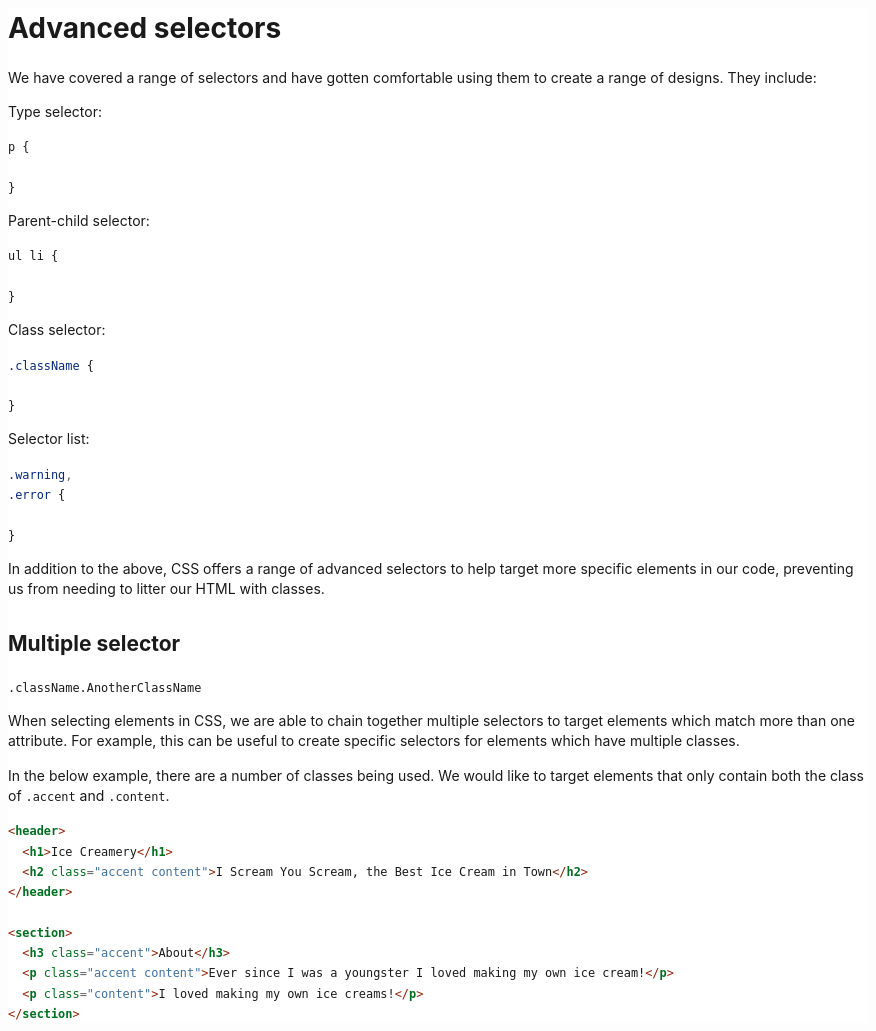# Advanced selectors

We have covered a range of selectors and have gotten comfortable using them to create a range of designs. They include:

Type selector:
```css
p {

}
```

Parent-child selector:
```css
ul li {

}
```

Class selector:
```css
.className {

}
```

Selector list:
```css
.warning,
.error {

}
```

In addition to the above, CSS offers a range of advanced selectors to help target more specific elements in our code, preventing us from needing to litter our HTML with classes. 


## Multiple selector

`.className.AnotherClassName`

When selecting elements in CSS, we are able to chain together multiple selectors to target elements which match more than one attribute. For example, this can be useful to create specific selectors for elements which have multiple classes.

In the below example, there are a number of classes being used. We would like to target elements that only contain both the class of `.accent` and `.content`.

```html
<header>
  <h1>Ice Creamery</h1>
  <h2 class="accent content">I Scream You Scream, the Best Ice Cream in Town</h2>
</header>

<section>
  <h3 class="accent">About</h3>
  <p class="accent content">Ever since I was a youngster I loved making my own ice cream!</p>
  <p class="content">I loved making my own ice creams!</p>
</section>
```
